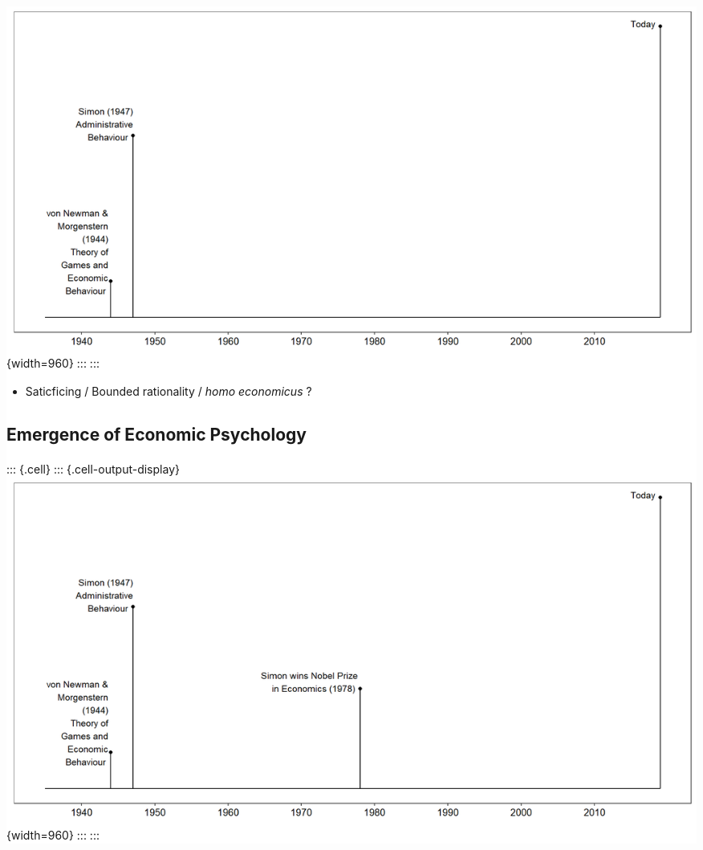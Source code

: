 ![](Lecture_1_files/figure-revealjs/ggtimeline3a-1.png){width=960}
:::
:::


- Saticficing / Bounded rationality / *homo economicus* ?

## Emergence of Economic Psychology

 


::: {.cell}
::: {.cell-output-display}
![](Lecture_1_files/figure-revealjs/ggtimeline3-1.png){width=960}
:::
:::

